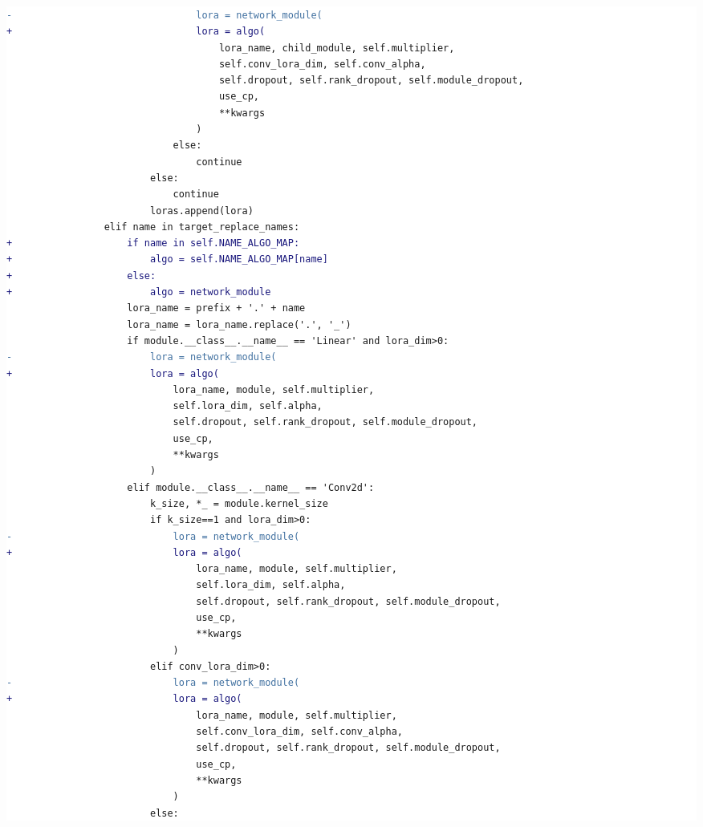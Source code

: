 ```diff
-                                lora = network_module(
+                                lora = algo(
                                     lora_name, child_module, self.multiplier, 
                                     self.conv_lora_dim, self.conv_alpha, 
                                     self.dropout, self.rank_dropout, self.module_dropout, 
                                     use_cp,
                                     **kwargs
                                 )
                             else:
                                 continue
                         else:
                             continue
                         loras.append(lora)
                 elif name in target_replace_names:
+                    if name in self.NAME_ALGO_MAP:
+                        algo = self.NAME_ALGO_MAP[name]
+                    else:
+                        algo = network_module
                     lora_name = prefix + '.' + name
                     lora_name = lora_name.replace('.', '_')
                     if module.__class__.__name__ == 'Linear' and lora_dim>0:
-                        lora = network_module(
+                        lora = algo(
                             lora_name, module, self.multiplier, 
                             self.lora_dim, self.alpha, 
                             self.dropout, self.rank_dropout, self.module_dropout, 
                             use_cp,
                             **kwargs
                         )
                     elif module.__class__.__name__ == 'Conv2d':
                         k_size, *_ = module.kernel_size
                         if k_size==1 and lora_dim>0:
-                            lora = network_module(
+                            lora = algo(
                                 lora_name, module, self.multiplier, 
                                 self.lora_dim, self.alpha, 
                                 self.dropout, self.rank_dropout, self.module_dropout, 
                                 use_cp,
                                 **kwargs
                             )
                         elif conv_lora_dim>0:
-                            lora = network_module(
+                            lora = algo(
                                 lora_name, module, self.multiplier, 
                                 self.conv_lora_dim, self.conv_alpha, 
                                 self.dropout, self.rank_dropout, self.module_dropout, 
                                 use_cp,
                                 **kwargs
                             )
                         else:
```
